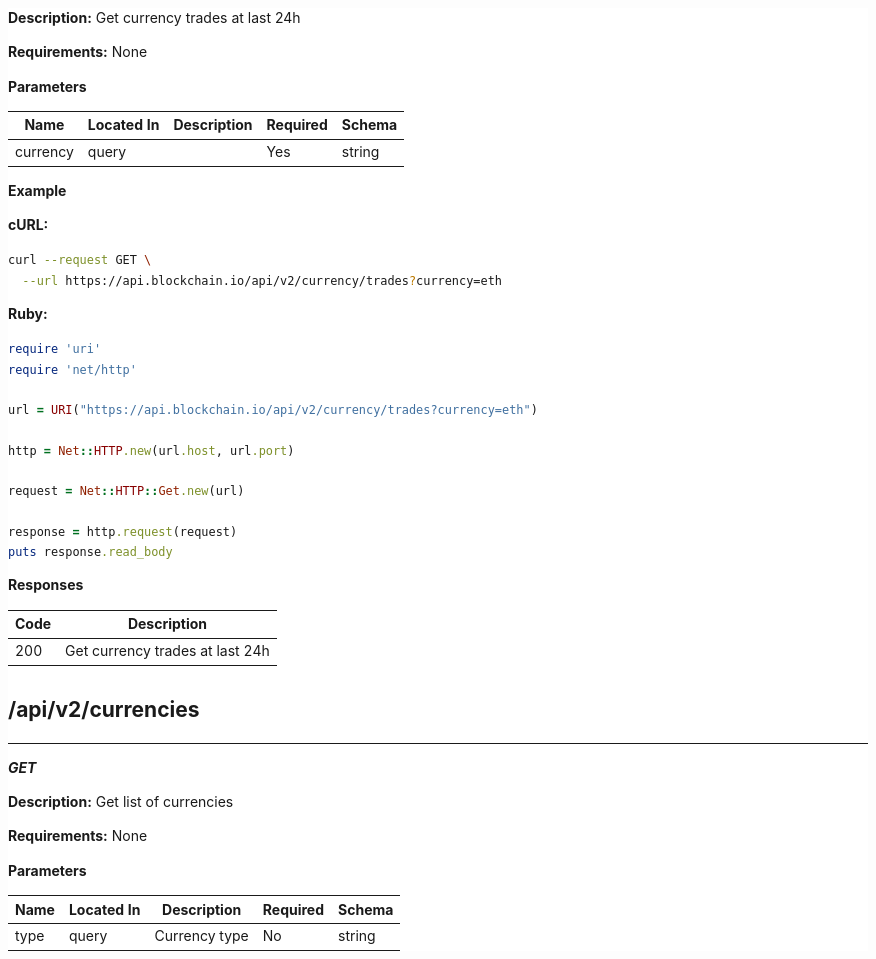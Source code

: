 **Description:** Get currency trades at last 24h

**Requirements:** None

**Parameters**

|Name|Located In|Description|Required|Schema|
|----|----------|-----------|--------|------|
|currency|query||Yes|string|


**Example**

**cURL:**

```bash
curl --request GET \
  --url https://api.blockchain.io/api/v2/currency/trades?currency=eth
```


**Ruby:**

```ruby
require 'uri'
require 'net/http'

url = URI("https://api.blockchain.io/api/v2/currency/trades?currency=eth")

http = Net::HTTP.new(url.host, url.port)

request = Net::HTTP::Get.new(url)

response = http.request(request)
puts response.read_body
```


**Responses**

|Code|Description|
|-------|---------|
|200|Get currency trades at last 24h|


## **/api/v2/currencies**

* * *


**_GET_**

**Description:** Get list of currencies

**Requirements:** None

**Parameters**

|Name|Located In|Description|Required|Schema|
|----|----------|-----------|--------|------|
|type|query|Currency type|No|string|
